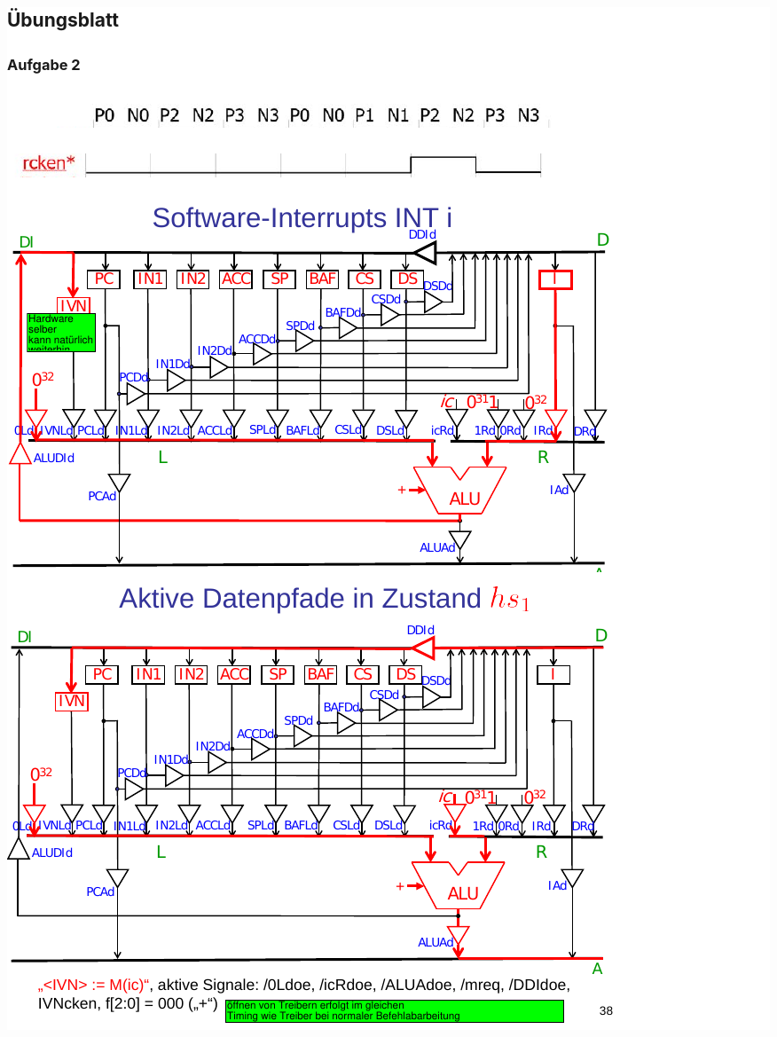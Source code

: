 
## Übungsblatt
### Aufgabe 2

##### ![height:40px](_resources/_2021-12-01-23-46-33.png)
##### ![_2021-12-01-23-43-41](_resources/_2021-12-01-23-43-41.png)
##### ![height:250](_resources/_2021-12-01-23-49-18.png) ![height:250px](_resources/_2021-12-02-00-09-11.png)
